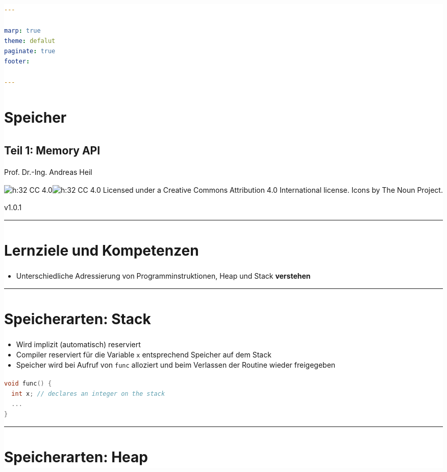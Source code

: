 ```yaml
---

marp: true
theme: defalut
paginate: true
footer: 

---
```

<style>
img[alt~="center"] {
  display: block;
  margin: 0 auto;
}
</style>
# Speicher 
## Teil 1: Memory API
Prof. Dr.-Ing. Andreas Heil

![h:32 CC 4.0](../img/cc.svg)![h:32 CC 4.0](../img/by.svg) Licensed under a Creative Commons Attribution 4.0 International license. Icons by The Noun Project.

v1.0.1

---

# Lernziele und Kompetenzen

* Unterschiedliche Adressierung von Programminstruktionen, Heap und Stack **verstehen**

---

# Speicherarten: Stack 
 
* Wird implizit (automatisch) reserviert
* Compiler reserviert für die Variable `x` entsprechend Speicher auf dem Stack 
* Speicher wird bei Aufruf von `func` alloziert und beim Verlassen der Routine wieder freigegeben 

```c
void func() {
  int x; // declares an integer on the stack
  ...
}
```

---

# Speicherarten: Heap
